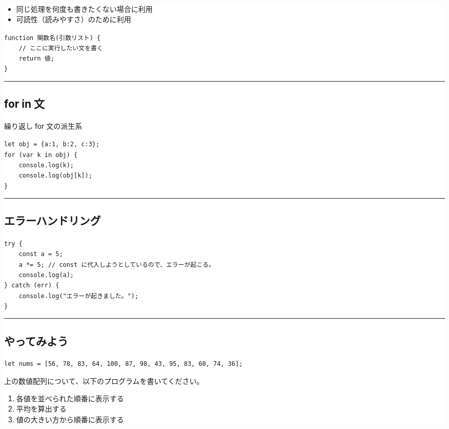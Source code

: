 - 同じ処理を何度も書きたくない場合に利用
- 可読性（読みやすさ）のために利用

~~~
function 関数名(引数リスト) {
    // ここに実行したい文を書く
    return 値;
}
~~~

---
## for in 文

繰り返し for 文の派生系

~~~
let obj = {a:1, b:2, c:3};
for (var k in obj) {
    console.log(k);
    console.log(obj[k]);
}
~~~

---
## エラーハンドリング

~~~
try {
    const a = 5;
    a *= 5; // const に代入しようとしているので、エラーが起こる。
    console.log(a);
} catch (err) {
    console.log("エラーが起きました。");
}
~~~

---
## やってみよう

~~~
let nums = [56, 78, 83, 64, 100, 87, 98, 43, 95, 83, 60, 74, 36];
~~~

上の数値配列について、以下のプログラムを書いてください。

1. 各値を並べられた順番に表示する
1. 平均を算出する
1. 値の大きい方から順番に表示する
